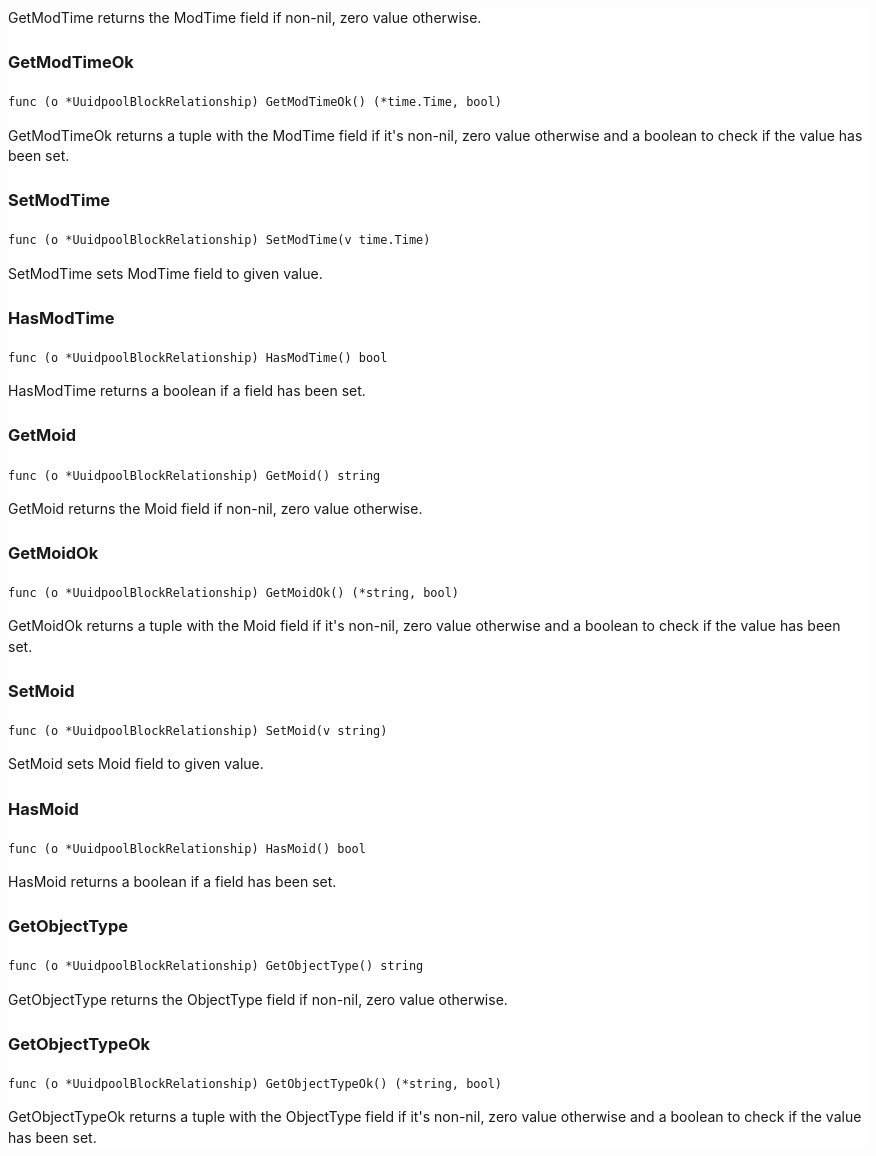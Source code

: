 GetModTime returns the ModTime field if non-nil, zero value otherwise.

### GetModTimeOk

`func (o *UuidpoolBlockRelationship) GetModTimeOk() (*time.Time, bool)`

GetModTimeOk returns a tuple with the ModTime field if it's non-nil, zero value otherwise
and a boolean to check if the value has been set.

### SetModTime

`func (o *UuidpoolBlockRelationship) SetModTime(v time.Time)`

SetModTime sets ModTime field to given value.

### HasModTime

`func (o *UuidpoolBlockRelationship) HasModTime() bool`

HasModTime returns a boolean if a field has been set.

### GetMoid

`func (o *UuidpoolBlockRelationship) GetMoid() string`

GetMoid returns the Moid field if non-nil, zero value otherwise.

### GetMoidOk

`func (o *UuidpoolBlockRelationship) GetMoidOk() (*string, bool)`

GetMoidOk returns a tuple with the Moid field if it's non-nil, zero value otherwise
and a boolean to check if the value has been set.

### SetMoid

`func (o *UuidpoolBlockRelationship) SetMoid(v string)`

SetMoid sets Moid field to given value.

### HasMoid

`func (o *UuidpoolBlockRelationship) HasMoid() bool`

HasMoid returns a boolean if a field has been set.

### GetObjectType

`func (o *UuidpoolBlockRelationship) GetObjectType() string`

GetObjectType returns the ObjectType field if non-nil, zero value otherwise.

### GetObjectTypeOk

`func (o *UuidpoolBlockRelationship) GetObjectTypeOk() (*string, bool)`

GetObjectTypeOk returns a tuple with the ObjectType field if it's non-nil, zero value otherwise
and a boolean to check if the value has been set.
